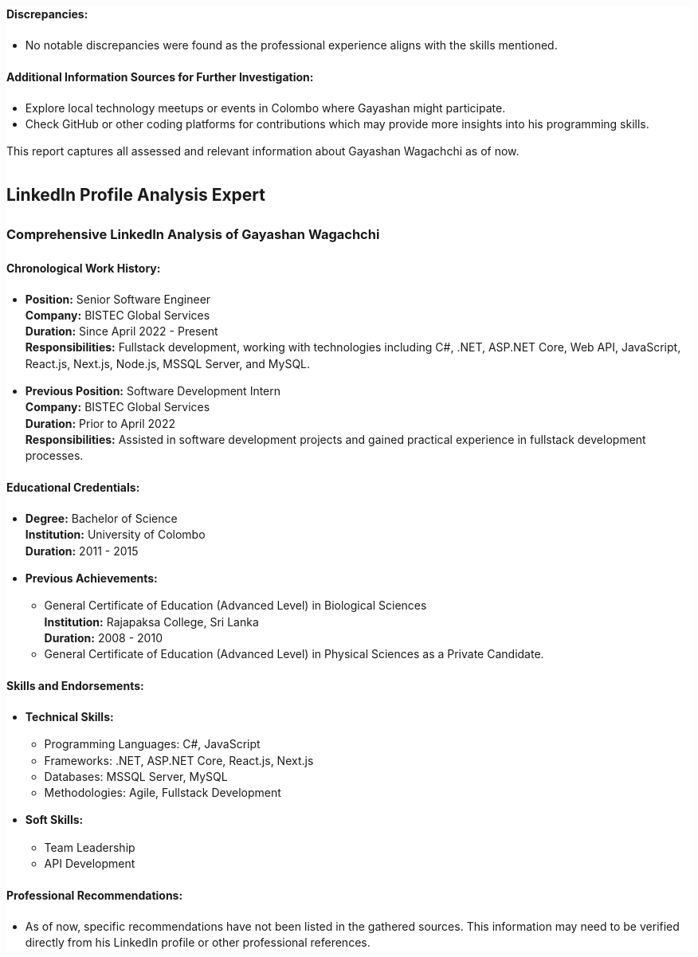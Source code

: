 #### Discrepancies:
- No notable discrepancies were found as the professional experience aligns with the skills mentioned.

#### Additional Information Sources for Further Investigation:
- Explore local technology meetups or events in Colombo where Gayashan might participate.
- Check GitHub or other coding platforms for contributions which may provide more insights into his programming skills.

This report captures all assessed and relevant information about Gayashan Wagachchi as of now.


## LinkedIn Profile Analysis Expert

### Comprehensive LinkedIn Analysis of Gayashan Wagachchi

#### Chronological Work History:
- **Position:** Senior Software Engineer  
  **Company:** BISTEC Global Services  
  **Duration:** Since April 2022 - Present  
  **Responsibilities:** Fullstack development, working with technologies including C#, .NET, ASP.NET Core, Web API, JavaScript, React.js, Next.js, Node.js, MSSQL Server, and MySQL.

- **Previous Position:** Software Development Intern  
  **Company:** BISTEC Global Services  
  **Duration:** Prior to April 2022  
  **Responsibilities:** Assisted in software development projects and gained practical experience in fullstack development processes.

#### Educational Credentials:
- **Degree:** Bachelor of Science  
  **Institution:** University of Colombo  
  **Duration:** 2011 - 2015

- **Previous Achievements:**  
  - General Certificate of Education (Advanced Level) in Biological Sciences  
    **Institution:** Rajapaksa College, Sri Lanka  
    **Duration:** 2008 - 2010  
  - General Certificate of Education (Advanced Level) in Physical Sciences as a Private Candidate.

#### Skills and Endorsements:
- **Technical Skills:**  
  - Programming Languages: C#, JavaScript  
  - Frameworks: .NET, ASP.NET Core, React.js, Next.js  
  - Databases: MSSQL Server, MySQL  
  - Methodologies: Agile, Fullstack Development

- **Soft Skills:**  
  - Team Leadership  
  - API Development  

#### Professional Recommendations:
- As of now, specific recommendations have not been listed in the gathered sources. This information may need to be verified directly from his LinkedIn profile or other professional references.
